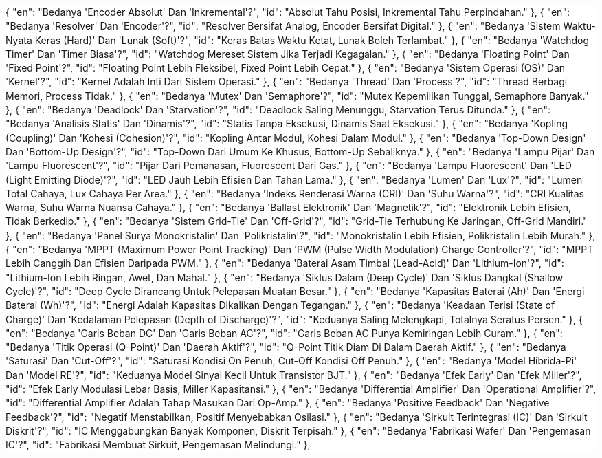   { "en": "Bedanya 'Encoder Absolut' Dan 'Inkremental'?", "id": "Absolut Tahu Posisi, Inkremental Tahu Perpindahan." },
  { "en": "Bedanya 'Resolver' Dan 'Encoder'?", "id": "Resolver Bersifat Analog, Encoder Bersifat Digital." },
  { "en": "Bedanya 'Sistem Waktu-Nyata Keras (Hard)' Dan 'Lunak (Soft)'?", "id": "Keras Batas Waktu Ketat, Lunak Boleh Terlambat." },
  { "en": "Bedanya 'Watchdog Timer' Dan 'Timer Biasa'?", "id": "Watchdog Mereset Sistem Jika Terjadi Kegagalan." },
  { "en": "Bedanya 'Floating Point' Dan 'Fixed Point'?", "id": "Floating Point Lebih Fleksibel, Fixed Point Lebih Cepat." },
  { "en": "Bedanya 'Sistem Operasi (OS)' Dan 'Kernel'?", "id": "Kernel Adalah Inti Dari Sistem Operasi." },
  { "en": "Bedanya 'Thread' Dan 'Process'?", "id": "Thread Berbagi Memori, Process Tidak." },
  { "en": "Bedanya 'Mutex' Dan 'Semaphore'?", "id": "Mutex Kepemilikan Tunggal, Semaphore Banyak." },
  { "en": "Bedanya 'Deadlock' Dan 'Starvation'?", "id": "Deadlock Saling Menunggu, Starvation Terus Ditunda." },
  { "en": "Bedanya 'Analisis Statis' Dan 'Dinamis'?", "id": "Statis Tanpa Eksekusi, Dinamis Saat Eksekusi." },
  { "en": "Bedanya 'Kopling (Coupling)' Dan 'Kohesi (Cohesion)'?", "id": "Kopling Antar Modul, Kohesi Dalam Modul." },
  { "en": "Bedanya 'Top-Down Design' Dan 'Bottom-Up Design'?", "id": "Top-Down Dari Umum Ke Khusus, Bottom-Up Sebaliknya." },
  { "en": "Bedanya 'Lampu Pijar' Dan 'Lampu Fluorescent'?", "id": "Pijar Dari Pemanasan, Fluorescent Dari Gas." },
  { "en": "Bedanya 'Lampu Fluorescent' Dan 'LED (Light Emitting Diode)'?", "id": "LED Jauh Lebih Efisien Dan Tahan Lama." },
  { "en": "Bedanya 'Lumen' Dan 'Lux'?", "id": "Lumen Total Cahaya, Lux Cahaya Per Area." },
  { "en": "Bedanya 'Indeks Renderasi Warna (CRI)' Dan 'Suhu Warna'?", "id": "CRI Kualitas Warna, Suhu Warna Nuansa Cahaya." },
  { "en": "Bedanya 'Ballast Elektronik' Dan 'Magnetik'?", "id": "Elektronik Lebih Efisien, Tidak Berkedip." },
  { "en": "Bedanya 'Sistem Grid-Tie' Dan 'Off-Grid'?", "id": "Grid-Tie Terhubung Ke Jaringan, Off-Grid Mandiri." },
  { "en": "Bedanya 'Panel Surya Monokristalin' Dan 'Polikristalin'?", "id": "Monokristalin Lebih Efisien, Polikristalin Lebih Murah." },
  { "en": "Bedanya 'MPPT (Maximum Power Point Tracking)' Dan 'PWM (Pulse Width Modulation) Charge Controller'?", "id": "MPPT Lebih Canggih Dan Efisien Daripada PWM." },
  { "en": "Bedanya 'Baterai Asam Timbal (Lead-Acid)' Dan 'Lithium-Ion'?", "id": "Lithium-Ion Lebih Ringan, Awet, Dan Mahal." },
  { "en": "Bedanya 'Siklus Dalam (Deep Cycle)' Dan 'Siklus Dangkal (Shallow Cycle)'?", "id": "Deep Cycle Dirancang Untuk Pelepasan Muatan Besar." },
  { "en": "Bedanya 'Kapasitas Baterai (Ah)' Dan 'Energi Baterai (Wh)'?", "id": "Energi Adalah Kapasitas Dikalikan Dengan Tegangan." },
  { "en": "Bedanya 'Keadaan Terisi (State of Charge)' Dan 'Kedalaman Pelepasan (Depth of Discharge)'?", "id": "Keduanya Saling Melengkapi, Totalnya Seratus Persen." },
  { "en": "Bedanya 'Garis Beban DC' Dan 'Garis Beban AC'?", "id": "Garis Beban AC Punya Kemiringan Lebih Curam." },
  { "en": "Bedanya 'Titik Operasi (Q-Point)' Dan 'Daerah Aktif'?", "id": "Q-Point Titik Diam Di Dalam Daerah Aktif." },
  { "en": "Bedanya 'Saturasi' Dan 'Cut-Off'?", "id": "Saturasi Kondisi On Penuh, Cut-Off Kondisi Off Penuh." },
  { "en": "Bedanya 'Model Hibrida-Pi' Dan 'Model RE'?", "id": "Keduanya Model Sinyal Kecil Untuk Transistor BJT." },
  { "en": "Bedanya 'Efek Early' Dan 'Efek Miller'?", "id": "Efek Early Modulasi Lebar Basis, Miller Kapasitansi." },
  { "en": "Bedanya 'Differential Amplifier' Dan 'Operational Amplifier'?", "id": "Differential Amplifier Adalah Tahap Masukan Dari Op-Amp." },
  { "en": "Bedanya 'Positive Feedback' Dan 'Negative Feedback'?", "id": "Negatif Menstabilkan, Positif Menyebabkan Osilasi." },
  { "en": "Bedanya 'Sirkuit Terintegrasi (IC)' Dan 'Sirkuit Diskrit'?", "id": "IC Menggabungkan Banyak Komponen, Diskrit Terpisah." },
  { "en": "Bedanya 'Fabrikasi Wafer' Dan 'Pengemasan IC'?", "id": "Fabrikasi Membuat Sirkuit, Pengemasan Melindungi." },